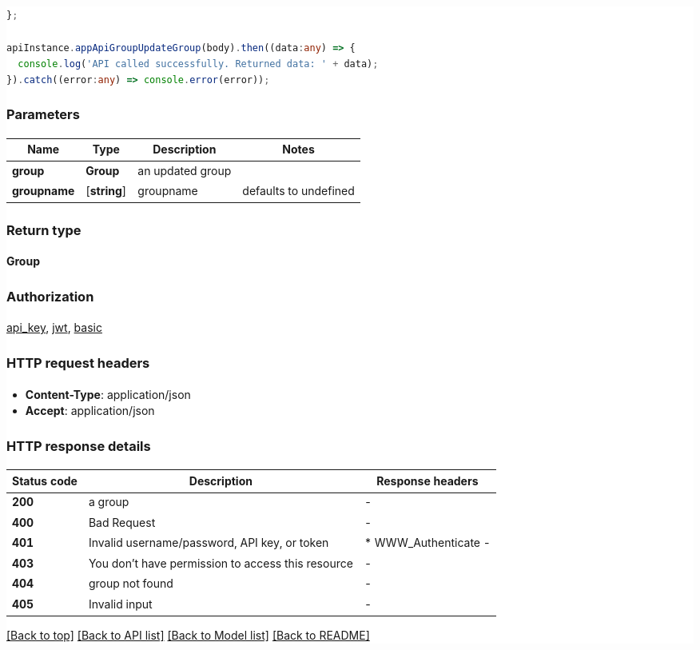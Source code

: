 ```typescript
};

apiInstance.appApiGroupUpdateGroup(body).then((data:any) => {
  console.log('API called successfully. Returned data: ' + data);
}).catch((error:any) => console.error(error));
```


### Parameters

Name | Type | Description  | Notes
------------- | ------------- | ------------- | -------------
 **group** | **Group**| an updated group |
 **groupname** | [**string**] | groupname | defaults to undefined


### Return type

**Group**

### Authorization

[api_key](README.md#api_key), [jwt](README.md#jwt), [basic](README.md#basic)

### HTTP request headers

 - **Content-Type**: application/json
 - **Accept**: application/json


### HTTP response details
| Status code | Description | Response headers |
|-------------|-------------|------------------|
**200** | a group |  -  |
**400** | Bad Request |  -  |
**401** | Invalid username/password, API key, or token |  * WWW_Authenticate -  <br>  |
**403** | You don’t have permission to access this resource |  -  |
**404** | group not found |  -  |
**405** | Invalid input |  -  |

[[Back to top]](#) [[Back to API list]](README.md#documentation-for-api-endpoints) [[Back to Model list]](README.md#documentation-for-models) [[Back to README]](README.md)


